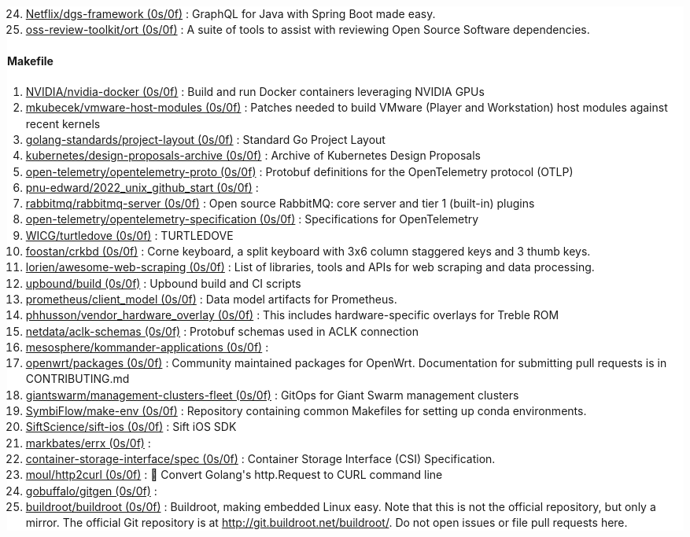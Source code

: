 24. [Netflix/dgs-framework (0s/0f)](https://github.com/Netflix/dgs-framework) : GraphQL for Java with Spring Boot made easy.
25. [oss-review-toolkit/ort (0s/0f)](https://github.com/oss-review-toolkit/ort) : A suite of tools to assist with reviewing Open Source Software dependencies.

#### Makefile
1. [NVIDIA/nvidia-docker (0s/0f)](https://github.com/NVIDIA/nvidia-docker) : Build and run Docker containers leveraging NVIDIA GPUs
2. [mkubecek/vmware-host-modules (0s/0f)](https://github.com/mkubecek/vmware-host-modules) : Patches needed to build VMware (Player and Workstation) host modules against recent kernels
3. [golang-standards/project-layout (0s/0f)](https://github.com/golang-standards/project-layout) : Standard Go Project Layout
4. [kubernetes/design-proposals-archive (0s/0f)](https://github.com/kubernetes/design-proposals-archive) : Archive of Kubernetes Design Proposals
5. [open-telemetry/opentelemetry-proto (0s/0f)](https://github.com/open-telemetry/opentelemetry-proto) : Protobuf definitions for the OpenTelemetry protocol (OTLP)
6. [pnu-edward/2022_unix_github_start (0s/0f)](https://github.com/pnu-edward/2022_unix_github_start) : 
7. [rabbitmq/rabbitmq-server (0s/0f)](https://github.com/rabbitmq/rabbitmq-server) : Open source RabbitMQ: core server and tier 1 (built-in) plugins
8. [open-telemetry/opentelemetry-specification (0s/0f)](https://github.com/open-telemetry/opentelemetry-specification) : Specifications for OpenTelemetry
9. [WICG/turtledove (0s/0f)](https://github.com/WICG/turtledove) : TURTLEDOVE
10. [foostan/crkbd (0s/0f)](https://github.com/foostan/crkbd) : Corne keyboard, a split keyboard with 3x6 column staggered keys and 3 thumb keys.
11. [lorien/awesome-web-scraping (0s/0f)](https://github.com/lorien/awesome-web-scraping) : List of libraries, tools and APIs for web scraping and data processing.
12. [upbound/build (0s/0f)](https://github.com/upbound/build) : Upbound build and CI scripts
13. [prometheus/client_model (0s/0f)](https://github.com/prometheus/client_model) : Data model artifacts for Prometheus.
14. [phhusson/vendor_hardware_overlay (0s/0f)](https://github.com/phhusson/vendor_hardware_overlay) : This includes hardware-specific overlays for Treble ROM
15. [netdata/aclk-schemas (0s/0f)](https://github.com/netdata/aclk-schemas) : Protobuf schemas used in ACLK connection
16. [mesosphere/kommander-applications (0s/0f)](https://github.com/mesosphere/kommander-applications) : 
17. [openwrt/packages (0s/0f)](https://github.com/openwrt/packages) : Community maintained packages for OpenWrt. Documentation for submitting pull requests is in CONTRIBUTING.md
18. [giantswarm/management-clusters-fleet (0s/0f)](https://github.com/giantswarm/management-clusters-fleet) : GitOps for Giant Swarm management clusters
19. [SymbiFlow/make-env (0s/0f)](https://github.com/SymbiFlow/make-env) : Repository containing common Makefiles for setting up conda environments.
20. [SiftScience/sift-ios (0s/0f)](https://github.com/SiftScience/sift-ios) : Sift iOS SDK
21. [markbates/errx (0s/0f)](https://github.com/markbates/errx) : 
22. [container-storage-interface/spec (0s/0f)](https://github.com/container-storage-interface/spec) : Container Storage Interface (CSI) Specification.
23. [moul/http2curl (0s/0f)](https://github.com/moul/http2curl) : 📐 Convert Golang's http.Request to CURL command line
24. [gobuffalo/gitgen (0s/0f)](https://github.com/gobuffalo/gitgen) : 
25. [buildroot/buildroot (0s/0f)](https://github.com/buildroot/buildroot) : Buildroot, making embedded Linux easy. Note that this is not the official repository, but only a mirror. The official Git repository is at http://git.buildroot.net/buildroot/. Do not open issues or file pull requests here.

